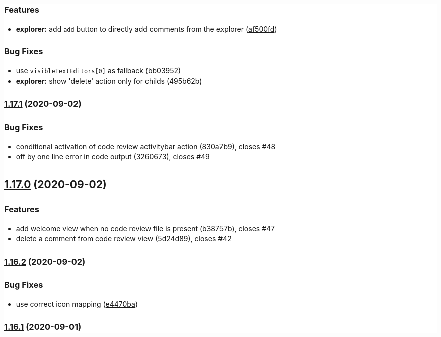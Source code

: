 
### Features

* **explorer:** add `add` button to directly add comments from the explorer ([af500fd](https://github.com/d-koppenhagen/vscode-code-review/commit/af500fd18275ca52f08b4858b9c46df12a1f3af1))


### Bug Fixes

* use `visibleTextEditors[0]` as fallback ([bb03952](https://github.com/d-koppenhagen/vscode-code-review/commit/bb03952229819e6ac32ea91157a4bf43e09ee3b7))
* **explorer:** show 'delete' action only for childs ([495b62b](https://github.com/d-koppenhagen/vscode-code-review/commit/495b62b7d401ddcbf1c1a5034fa0ce49af852d3e))

### [1.17.1](https://github.com/d-koppenhagen/vscode-code-review/compare/v1.17.0...v1.17.1) (2020-09-02)


### Bug Fixes

* conditional activation of code review activitybar action ([830a7b9](https://github.com/d-koppenhagen/vscode-code-review/commit/830a7b922ec0e89fdaa75b4966a5348ffe84388d)), closes [#48](https://github.com/d-koppenhagen/vscode-code-review/issues/48)
* off by one line error in code output ([3260673](https://github.com/d-koppenhagen/vscode-code-review/commit/32606732f230189271ce4f571d540a6a6e3107f4)), closes [#49](https://github.com/d-koppenhagen/vscode-code-review/issues/49)

## [1.17.0](https://github.com/d-koppenhagen/vscode-code-review/compare/v1.16.2...v1.17.0) (2020-09-02)


### Features

* add welcome view when no code review file is present ([b38757b](https://github.com/d-koppenhagen/vscode-code-review/commit/b38757bb14fe9bd7c425fcf20c6a758c9f77a378)), closes [#47](https://github.com/d-koppenhagen/vscode-code-review/issues/47)
* delete a comment from code review view ([5d24d89](https://github.com/d-koppenhagen/vscode-code-review/commit/5d24d89c4effec9d55b679d88cf260475280adf1)), closes [#42](https://github.com/d-koppenhagen/vscode-code-review/issues/42)

### [1.16.2](https://github.com/d-koppenhagen/vscode-code-review/compare/v1.16.1...v1.16.2) (2020-09-02)


### Bug Fixes

* use correct icon mapping ([e4470ba](https://github.com/d-koppenhagen/vscode-code-review/commit/e4470baba0bfb054c46dbda553e44da50aea9192))

### [1.16.1](https://github.com/d-koppenhagen/vscode-code-review/compare/v1.16.0...v1.16.1) (2020-09-01)

